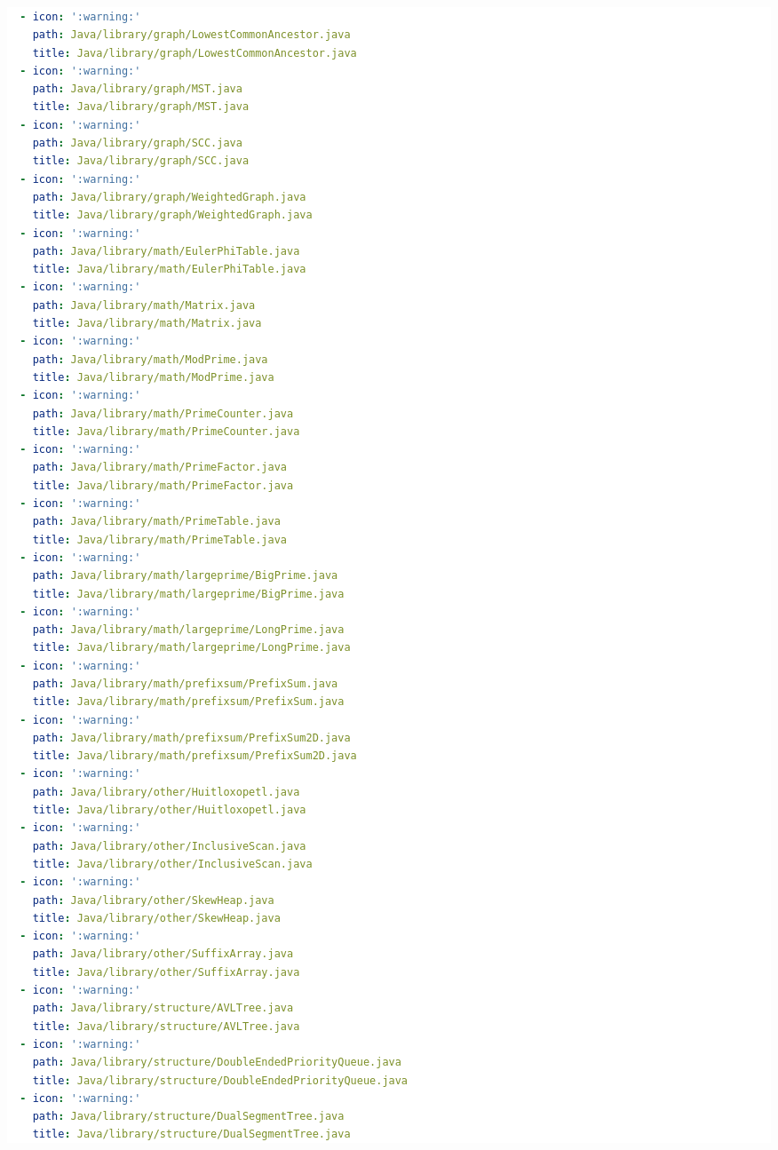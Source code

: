 ```yaml
  - icon: ':warning:'
    path: Java/library/graph/LowestCommonAncestor.java
    title: Java/library/graph/LowestCommonAncestor.java
  - icon: ':warning:'
    path: Java/library/graph/MST.java
    title: Java/library/graph/MST.java
  - icon: ':warning:'
    path: Java/library/graph/SCC.java
    title: Java/library/graph/SCC.java
  - icon: ':warning:'
    path: Java/library/graph/WeightedGraph.java
    title: Java/library/graph/WeightedGraph.java
  - icon: ':warning:'
    path: Java/library/math/EulerPhiTable.java
    title: Java/library/math/EulerPhiTable.java
  - icon: ':warning:'
    path: Java/library/math/Matrix.java
    title: Java/library/math/Matrix.java
  - icon: ':warning:'
    path: Java/library/math/ModPrime.java
    title: Java/library/math/ModPrime.java
  - icon: ':warning:'
    path: Java/library/math/PrimeCounter.java
    title: Java/library/math/PrimeCounter.java
  - icon: ':warning:'
    path: Java/library/math/PrimeFactor.java
    title: Java/library/math/PrimeFactor.java
  - icon: ':warning:'
    path: Java/library/math/PrimeTable.java
    title: Java/library/math/PrimeTable.java
  - icon: ':warning:'
    path: Java/library/math/largeprime/BigPrime.java
    title: Java/library/math/largeprime/BigPrime.java
  - icon: ':warning:'
    path: Java/library/math/largeprime/LongPrime.java
    title: Java/library/math/largeprime/LongPrime.java
  - icon: ':warning:'
    path: Java/library/math/prefixsum/PrefixSum.java
    title: Java/library/math/prefixsum/PrefixSum.java
  - icon: ':warning:'
    path: Java/library/math/prefixsum/PrefixSum2D.java
    title: Java/library/math/prefixsum/PrefixSum2D.java
  - icon: ':warning:'
    path: Java/library/other/Huitloxopetl.java
    title: Java/library/other/Huitloxopetl.java
  - icon: ':warning:'
    path: Java/library/other/InclusiveScan.java
    title: Java/library/other/InclusiveScan.java
  - icon: ':warning:'
    path: Java/library/other/SkewHeap.java
    title: Java/library/other/SkewHeap.java
  - icon: ':warning:'
    path: Java/library/other/SuffixArray.java
    title: Java/library/other/SuffixArray.java
  - icon: ':warning:'
    path: Java/library/structure/AVLTree.java
    title: Java/library/structure/AVLTree.java
  - icon: ':warning:'
    path: Java/library/structure/DoubleEndedPriorityQueue.java
    title: Java/library/structure/DoubleEndedPriorityQueue.java
  - icon: ':warning:'
    path: Java/library/structure/DualSegmentTree.java
    title: Java/library/structure/DualSegmentTree.java
```